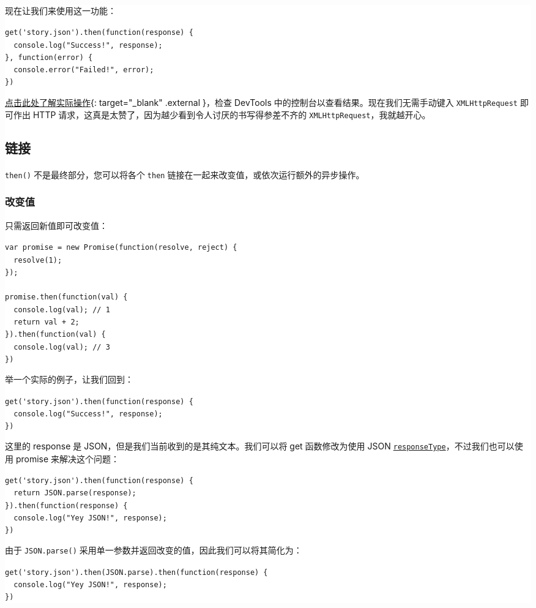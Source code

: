 
现在让我们来使用这一功能：

    get('story.json').then(function(response) {
      console.log("Success!", response);
    }, function(error) {
      console.error("Failed!", error);
    })


[点击此处了解实际操作](https://github.com/googlesamples/web-fundamentals/blob/gh-pages/fundamentals/getting-started/primers/story.json){: target="_blank" .external }，检查 DevTools 中的控制台以查看结果。现在我们无需手动键入 `XMLHttpRequest` 即可作出 HTTP 请求，这真是太赞了，因为越少看到令人讨厌的书写得参差不齐的 `XMLHttpRequest`，我就越开心。


##  链接

`then()` 不是最终部分，您可以将各个 `then` 链接在一起来改变值，或依次运行额外的异步操作。


###  改变值
只需返回新值即可改变值：

    var promise = new Promise(function(resolve, reject) {
      resolve(1);
    });

    promise.then(function(val) {
      console.log(val); // 1
      return val + 2;
    }).then(function(val) {
      console.log(val); // 3
    })


举一个实际的例子，让我们回到：

    get('story.json').then(function(response) {
      console.log("Success!", response);
    })



这里的 response 是 JSON，但是我们当前收到的是其纯文本。我们可以将 get 函数修改为使用 JSON [`responseType`](https://developer.mozilla.org/en-US/docs/Web/API/XMLHttpRequest#responseType)，不过我们也可以使用 promise 来解决这个问题：

    get('story.json').then(function(response) {
      return JSON.parse(response);
    }).then(function(response) {
      console.log("Yey JSON!", response);
    })



由于 `JSON.parse()` 采用单一参数并返回改变的值，因此我们可以将其简化为：

    get('story.json').then(JSON.parse).then(function(response) {
      console.log("Yey JSON!", response);
    })
